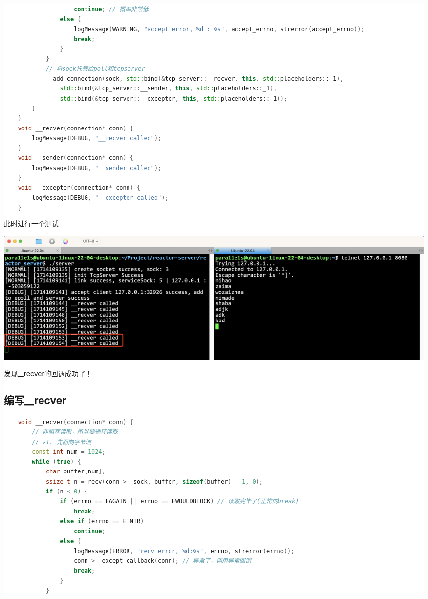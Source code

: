 ```cpp
                    continue; // 概率非常低
                else {
                    logMessage(WARNING, "accept error, %d : %s", accept_errno, strerror(accept_errno));
                    break;
                }
            }
            // 将sock托管给poll和tcpserver
            __add_connection(sock, std::bind(&tcp_server::__recver, this, std::placeholders::_1),
                std::bind(&tcp_server::__sender, this, std::placeholders::_1),
                std::bind(&tcp_server::__excepter, this, std::placeholders::_1));
        }
    }
    void __recver(connection* conn) {
        logMessage(DEBUG, "__recver called");
    }
    void __sender(connection* conn) {
        logMessage(DEBUG, "__sender called");
    }
    void __excepter(connection* conn) {
        logMessage(DEBUG, "__excepter called");
    }
```

此时进行一个测试

![](./assets/9.png)

发现__recver的回调成功了！

## 编写__recver

```cpp
    void __recver(connection* conn) {
        // 非阻塞读取，所以要循环读取
        // v1. 先面向字节流
        const int num = 1024;
        while (true) {
            char buffer[num];
            ssize_t n = recv(conn->__sock, buffer, sizeof(buffer) - 1, 0);
            if (n < 0) {
                if (errno == EAGAIN || errno == EWOULDBLOCK) // 读取完毕了(正常的break)
                    break;
                else if (errno == EINTR)
                    continue;
                else {
                    logMessage(ERROR, "recv error, %d:%s", errno, strerror(errno));
                    conn->__except_callback(conn); // 异常了，调用异常回调
                    break;
                }
            }
```